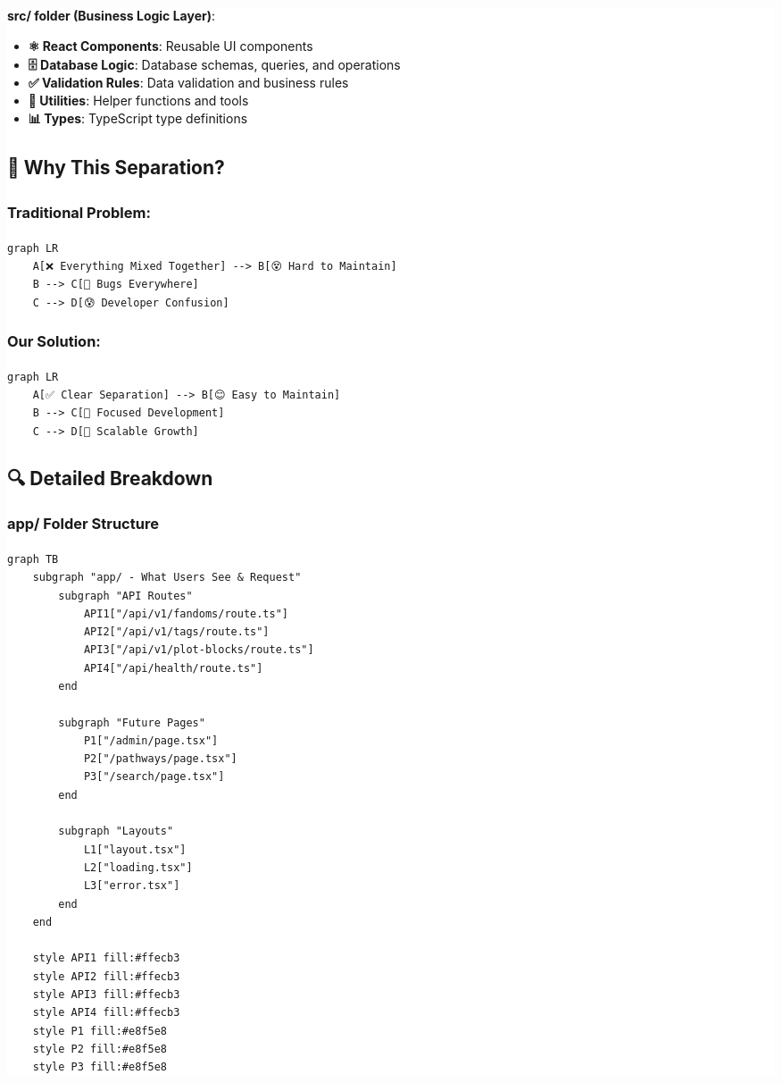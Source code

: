 **src/ folder (Business Logic Layer)**:
- **⚛️ React Components**: Reusable UI components
- **🗄️ Database Logic**: Database schemas, queries, and operations
- **✅ Validation Rules**: Data validation and business rules
- **🔧 Utilities**: Helper functions and tools
- **📊 Types**: TypeScript type definitions

## 🎯 Why This Separation?

### Traditional Problem:
```mermaid
graph LR
    A[❌ Everything Mixed Together] --> B[😵 Hard to Maintain]
    B --> C[🐛 Bugs Everywhere]
    C --> D[😰 Developer Confusion]
```

### Our Solution:
```mermaid
graph LR
    A[✅ Clear Separation] --> B[😊 Easy to Maintain]
    B --> C[🎯 Focused Development]
    C --> D[🚀 Scalable Growth]
```

## 🔍 Detailed Breakdown

### app/ Folder Structure

```mermaid
graph TB
    subgraph "app/ - What Users See & Request"
        subgraph "API Routes"
            API1["/api/v1/fandoms/route.ts"]
            API2["/api/v1/tags/route.ts"]
            API3["/api/v1/plot-blocks/route.ts"]
            API4["/api/health/route.ts"]
        end

        subgraph "Future Pages"
            P1["/admin/page.tsx"]
            P2["/pathways/page.tsx"]
            P3["/search/page.tsx"]
        end

        subgraph "Layouts"
            L1["layout.tsx"]
            L2["loading.tsx"]
            L3["error.tsx"]
        end
    end

    style API1 fill:#ffecb3
    style API2 fill:#ffecb3
    style API3 fill:#ffecb3
    style API4 fill:#ffecb3
    style P1 fill:#e8f5e8
    style P2 fill:#e8f5e8
    style P3 fill:#e8f5e8
```
